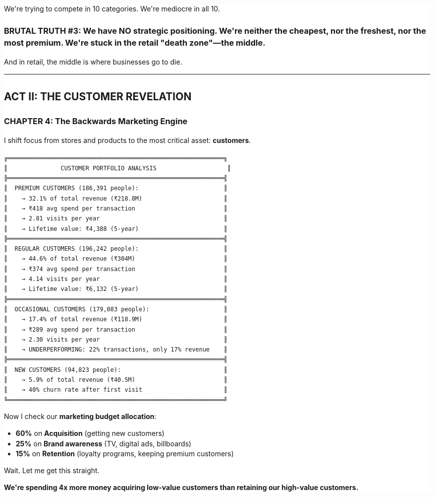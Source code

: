 We're trying to compete in 10 categories. We're mediocre in all 10.

### **BRUTAL TRUTH #3: We have NO strategic positioning. We're neither the cheapest, nor the freshest, nor the most premium. We're stuck in the retail "death zone"—the middle.**

And in retail, the middle is where businesses go to die.

---

## ACT II: THE CUSTOMER REVELATION

### CHAPTER 4: The Backwards Marketing Engine

I shift focus from stores and products to the most critical asset: **customers**.

```
╔═════════════════════════════════════════════════════════════╗
║               CUSTOMER PORTFOLIO ANALYSIS                    ║
╠═════════════════════════════════════════════════════════════╣
║  PREMIUM CUSTOMERS (186,391 people):                        ║
║    → 32.1% of total revenue (₹218.8M)                       ║
║    → ₹418 avg spend per transaction                         ║
║    → 2.81 visits per year                                   ║
║    → Lifetime value: ₹4,388 (5-year)                        ║
╠═════════════════════════════════════════════════════════════╣
║  REGULAR CUSTOMERS (196,242 people):                        ║
║    → 44.6% of total revenue (₹304M)                         ║
║    → ₹374 avg spend per transaction                         ║
║    → 4.14 visits per year                                   ║
║    → Lifetime value: ₹6,132 (5-year)                        ║
╠═════════════════════════════════════════════════════════════╣
║  OCCASIONAL CUSTOMERS (179,083 people):                     ║
║    → 17.4% of total revenue (₹118.9M)                       ║
║    → ₹289 avg spend per transaction                         ║
║    → 2.30 visits per year                                   ║
║    → UNDERPERFORMING: 22% transactions, only 17% revenue    ║
╠═════════════════════════════════════════════════════════════╣
║  NEW CUSTOMERS (94,823 people):                             ║
║    → 5.9% of total revenue (₹40.5M)                         ║
║    → 40% churn rate after first visit                       ║
╚═════════════════════════════════════════════════════════════╝
```

Now I check our **marketing budget allocation**:

- **60%** on **Acquisition** (getting new customers)
- **25%** on **Brand awareness** (TV, digital ads, billboards)
- **15%** on **Retention** (loyalty programs, keeping premium customers)

Wait. Let me get this straight.

**We're spending 4x more money acquiring low-value customers than retaining our high-value customers.**
